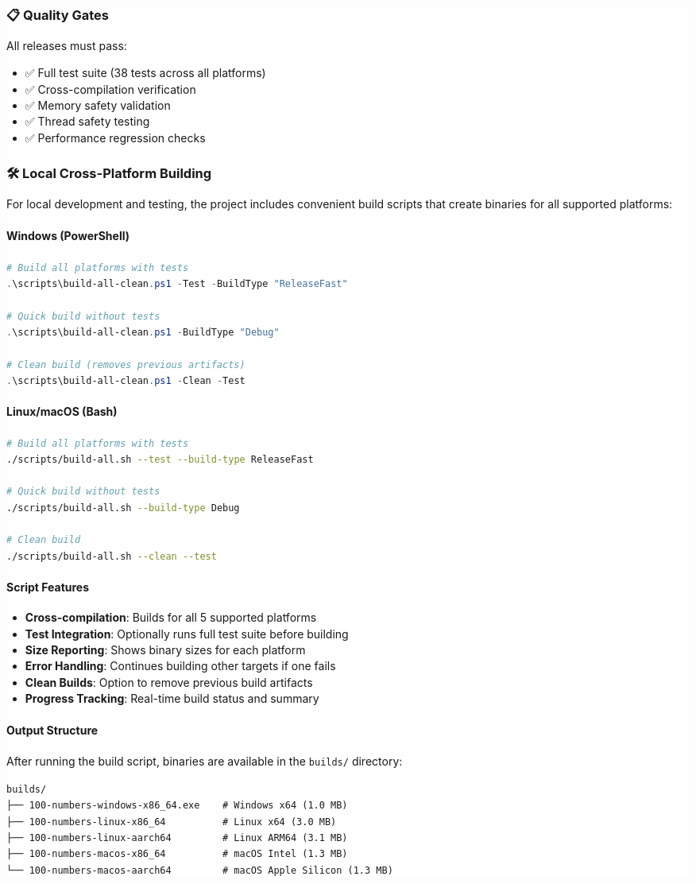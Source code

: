 ### 📋 Quality Gates

All releases must pass:
- ✅ Full test suite (38 tests across all platforms)
- ✅ Cross-compilation verification
- ✅ Memory safety validation
- ✅ Thread safety testing
- ✅ Performance regression checks

### 🛠️ Local Cross-Platform Building

For local development and testing, the project includes convenient build scripts that create binaries for all supported platforms:

#### Windows (PowerShell)
```powershell
# Build all platforms with tests
.\scripts\build-all-clean.ps1 -Test -BuildType "ReleaseFast"

# Quick build without tests
.\scripts\build-all-clean.ps1 -BuildType "Debug"

# Clean build (removes previous artifacts)
.\scripts\build-all-clean.ps1 -Clean -Test
```

#### Linux/macOS (Bash)
```bash
# Build all platforms with tests
./scripts/build-all.sh --test --build-type ReleaseFast

# Quick build without tests
./scripts/build-all.sh --build-type Debug

# Clean build
./scripts/build-all.sh --clean --test
```

#### Script Features
- **Cross-compilation**: Builds for all 5 supported platforms
- **Test Integration**: Optionally runs full test suite before building
- **Size Reporting**: Shows binary sizes for each platform
- **Error Handling**: Continues building other targets if one fails
- **Clean Builds**: Option to remove previous build artifacts
- **Progress Tracking**: Real-time build status and summary

#### Output Structure
After running the build script, binaries are available in the `builds/` directory:
```
builds/
├── 100-numbers-windows-x86_64.exe    # Windows x64 (1.0 MB)
├── 100-numbers-linux-x86_64          # Linux x64 (3.0 MB)
├── 100-numbers-linux-aarch64         # Linux ARM64 (3.1 MB)
├── 100-numbers-macos-x86_64          # macOS Intel (1.3 MB)
└── 100-numbers-macos-aarch64         # macOS Apple Silicon (1.3 MB)
```
